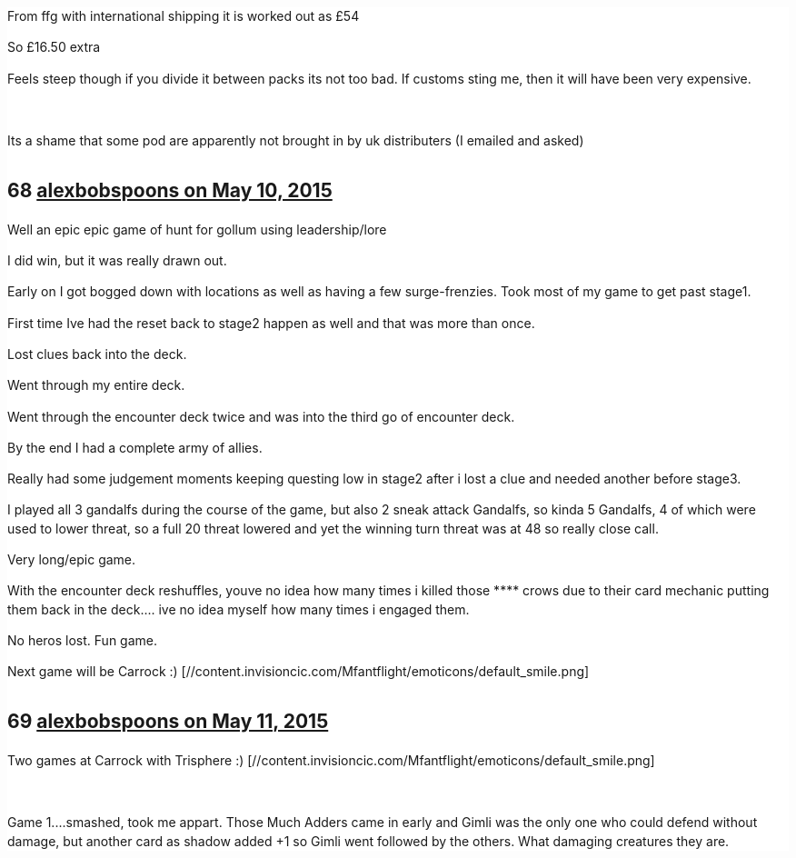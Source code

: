 From ffg with international shipping it is worked out as £54

So £16.50 extra

Feels steep though if you divide it between packs its not too bad. If customs sting me, then it will have been very expensive.

 

Its a shame that some pod are apparently not brought in by uk distributers (I emailed and asked)

## 68 [alexbobspoons on May 10, 2015](https://community.fantasyflightgames.com/topic/139109-the-newbies-first-experience/?do=findComment&comment=1613631)

Well an epic epic game of hunt for gollum using leadership/lore

I did win, but it was really drawn out.

Early on I got bogged down with locations as well as having a few surge-frenzies. Took most of my game to get past stage1.

First time Ive had the reset back to stage2 happen as well and that was more than once.

Lost clues back into the deck.

Went through my entire deck.

Went through the encounter deck twice and was into the third go of encounter deck.

By the end I had a complete army of allies.

Really had some judgement moments keeping questing low in stage2 after i lost a clue and needed another before stage3.

I played all 3 gandalfs during the course of the game, but also 2 sneak attack Gandalfs, so kinda 5 Gandalfs, 4 of which were used to lower threat, so a full 20 threat lowered and yet the winning turn threat was at 48 so really close call.

Very long/epic game.

With the encounter deck reshuffles, youve no idea how many times i killed those **** crows due to their card mechanic putting them back in the deck.... ive no idea myself how many times i engaged them.

No heros lost. Fun game.

Next game will be Carrock :) [//content.invisioncic.com/Mfantflight/emoticons/default_smile.png]

## 69 [alexbobspoons on May 11, 2015](https://community.fantasyflightgames.com/topic/139109-the-newbies-first-experience/?do=findComment&comment=1614520)

Two games at Carrock with Trisphere :) [//content.invisioncic.com/Mfantflight/emoticons/default_smile.png]

 

Game 1....smashed, took me appart. Those Much Adders came in early and Gimli was the only one who could defend without damage, but another card as shadow added +1 so Gimli went followed by the others. What damaging creatures they are.
